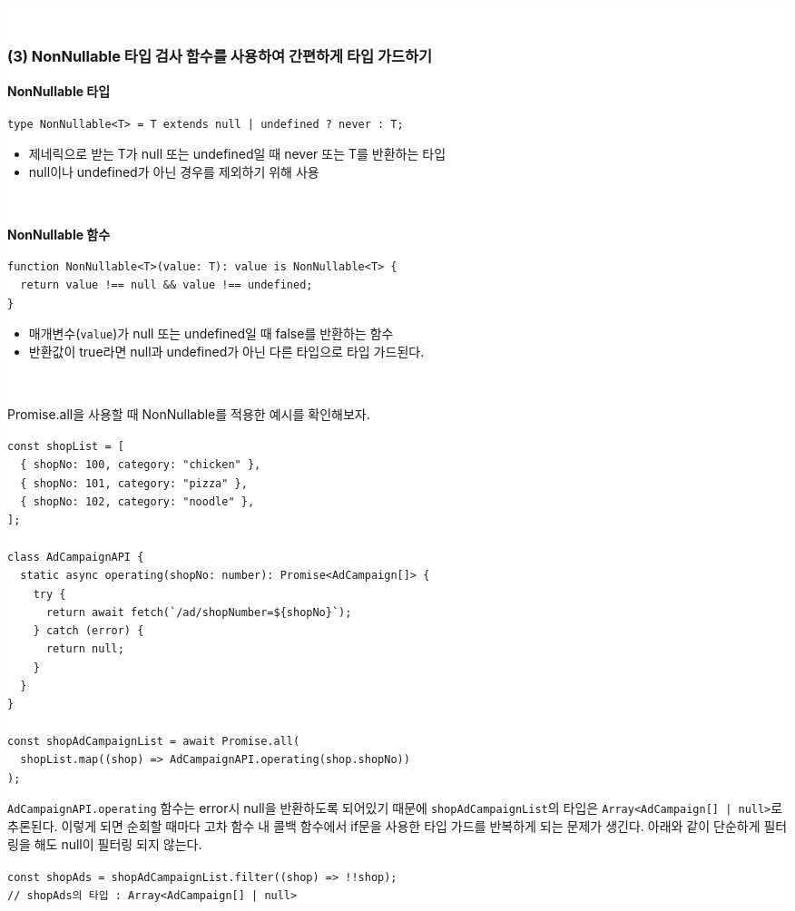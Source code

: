 <br />

### (3) NonNullable 타입 검사 함수를 사용하여 간편하게 타입 가드하기

**NonNullable 타입**

```tsx
type NonNullable<T> = T extends null | undefined ? never : T;
```

- 제네릭으로 받는 T가 null 또는 undefined일 때 never 또는 T를 반환하는 타입
- null이나 undefined가 아닌 경우를 제외하기 위해 사용

<br />

**NonNullable 함수**

```tsx
function NonNullable<T>(value: T): value is NonNullable<T> {
  return value !== null && value !== undefined;
}
```

- 매개변수(`value`)가 null 또는 undefined일 때 false를 반환하는 함수
- 반환값이 true라면 null과 undefined가 아닌 다른 타입으로 타입 가드된다.

<br />

Promise.all을 사용할 때 NonNullable를 적용한 예시를 확인해보자.

```tsx
const shopList = [
  { shopNo: 100, category: "chicken" },
  { shopNo: 101, category: "pizza" },
  { shopNo: 102, category: "noodle" },
];

class AdCampaignAPI {
  static async operating(shopNo: number): Promise<AdCampaign[]> {
    try {
      return await fetch(`/ad/shopNumber=${shopNo}`);
    } catch (error) {
      return null;
    }
  }
}

const shopAdCampaignList = await Promise.all(
  shopList.map((shop) => AdCampaignAPI.operating(shop.shopNo))
);
```

`AdCampaignAPI.operating` 함수는 error시 null을 반환하도록 되어있기 때문에 `shopAdCampaignList`의 타입은 `Array<AdCampaign[] | null>`로 추론된다. 이렇게 되면 순회할 때마다 고차 함수 내 콜백 함수에서 if문을 사용한 타입 가드를 반복하게 되는 문제가 생긴다. 아래와 같이 단순하게 필터링을 해도 null이 필터링 되지 않는다.

```tsx
const shopAds = shopAdCampaignList.filter((shop) => !!shop);
// shopAds의 타입 : Array<AdCampaign[] | null>
```

